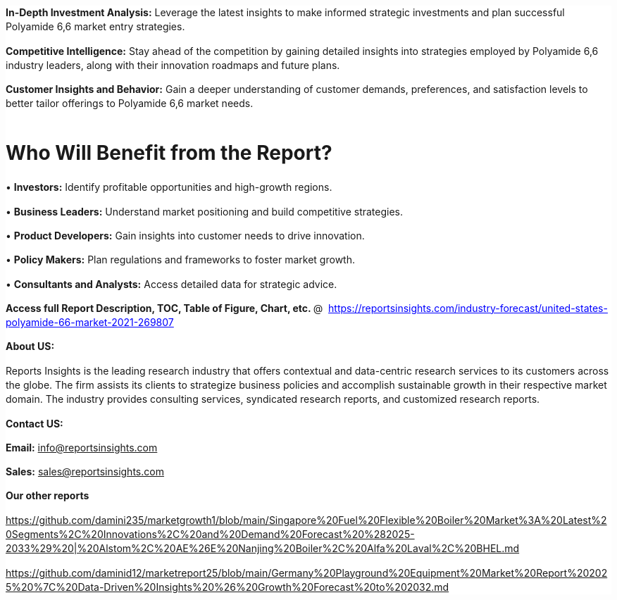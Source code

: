 <strong>In-Depth Investment Analysis:</strong>
Leverage the latest insights to make informed strategic investments and plan successful Polyamide 6,6 market entry strategies.

<strong>Competitive Intelligence:</strong>
Stay ahead of the competition by gaining detailed insights into strategies employed by Polyamide 6,6 industry leaders, along with their innovation roadmaps and future plans.

<strong>Customer Insights and Behavior:</strong>
Gain a deeper understanding of customer demands, preferences, and satisfaction levels to better tailor offerings to Polyamide 6,6 market needs.

# <strong>Who Will Benefit from the Report?</strong>

• <strong>Investors:</strong> Identify profitable opportunities and high-growth regions.

• <strong>Business Leaders:</strong> Understand market positioning and build competitive strategies.

• <strong>Product Developers:</strong> Gain insights into customer needs to drive innovation.

• <strong>Policy Makers:</strong> Plan regulations and frameworks to foster market growth.

• <strong>Consultants and Analysts:</strong> Access detailed data for strategic advice.
</ul>
<strong>Access full Report Description, TOC, Table of Figure, Chart, etc. </strong>@  <a href=https://reportsinsights.com/industry-forecast/united-states-polyamide-66-market-2021-269807 style=color:#0000ff;>https://reportsinsights.com/industry-forecast/united-states-polyamide-66-market-2021-269807</a></font>

<strong><strong>About US</strong>:</strong>

Reports Insights is the leading research industry that offers contextual and data-centric research services to its customers across the globe. The firm assists its clients to strategize business policies and accomplish sustainable growth in their respective market domain. The industry provides consulting services, syndicated research reports, and customized research reports.

<strong>Contact US:</strong>

<p class=""""><b>Email:</b> <a href=mailto:info@reportsinsights.com>info@reportsinsights.com</a></p>
<p class=""""><b>Sales:</b> <a href=mailto:sales@reportsinsights.com>sales@reportsinsights.com</a></p>

<strong>Our other reports</strong>

<a href=https://github.com/damini235/marketgrowth1/blob/main/Singapore%20Fuel%20Flexible%20Boiler%20Market%3A%20Latest%20Segments%2C%20Innovations%2C%20and%20Demand%20Forecast%20%282025-2033%29%20|%20Alstom%2C%20AE%26E%20Nanjing%20Boiler%2C%20Alfa%20Laval%2C%20BHEL.md>https://github.com/damini235/marketgrowth1/blob/main/Singapore%20Fuel%20Flexible%20Boiler%20Market%3A%20Latest%20Segments%2C%20Innovations%2C%20and%20Demand%20Forecast%20%282025-2033%29%20|%20Alstom%2C%20AE%26E%20Nanjing%20Boiler%2C%20Alfa%20Laval%2C%20BHEL.md</a>

<a href=https://github.com/daminid12/marketreport25/blob/main/Germany%20Playground%20Equipment%20Market%20Report%202025%20%7C%20Data-Driven%20Insights%20%26%20Growth%20Forecast%20to%202032.md>https://github.com/daminid12/marketreport25/blob/main/Germany%20Playground%20Equipment%20Market%20Report%202025%20%7C%20Data-Driven%20Insights%20%26%20Growth%20Forecast%20to%202032.md</a>
